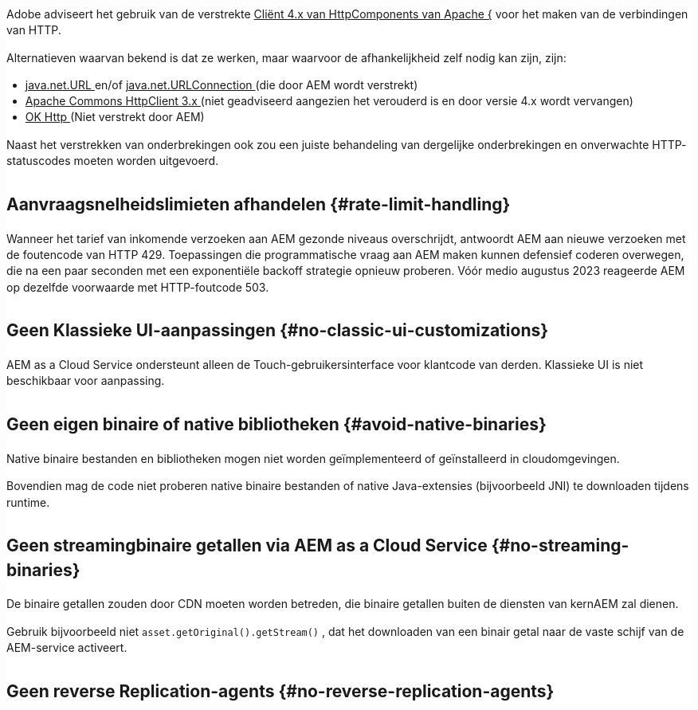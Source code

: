 Adobe adviseert het gebruik van de verstrekte [ Cliënt 4.x van HttpComponents van Apache &lbrace;](https://hc.apache.org/httpcomponents-client-ga/) voor het maken van de verbindingen van HTTP.

Alternatieven waarvan bekend is dat ze werken, maar waarvoor de afhankelijkheid zelf nodig kan zijn, zijn:

* [ java.net.URL ](https://docs.oracle.com/en/java/javase/11/docs/api/java.base/java/net/URL.html) en/of [ java.net.URLConnection ](https://docs.oracle.com/en/java/javase/11/docs/api/java.base/java/net/URLConnection.html) (die door AEM wordt verstrekt)
* [ Apache Commons HttpClient 3.x ](https://hc.apache.org/httpclient-3.x/) (niet geadviseerd aangezien het verouderd is en door versie 4.x wordt vervangen)
* [ OK Http ](https://square.github.io/okhttp/) (Niet verstrekt door AEM)

Naast het verstrekken van onderbrekingen ook zou een juiste behandeling van dergelijke onderbrekingen en onverwachte HTTP- statuscodes moeten worden uitgevoerd.

## Aanvraagsnelheidslimieten afhandelen {#rate-limit-handling}

Wanneer het tarief van inkomende verzoeken aan AEM gezonde niveaus overschrijdt, antwoordt AEM aan nieuwe verzoeken met de foutencode van HTTP 429. Toepassingen die programmatische vraag aan AEM maken kunnen defensief coderen overwegen, die na een paar seconden met een exponentiële backoff strategie opnieuw proberen. Vóór medio augustus 2023 reageerde AEM op dezelfde voorwaarde met HTTP-foutcode 503.

## Geen Klassieke UI-aanpassingen {#no-classic-ui-customizations}

AEM as a Cloud Service ondersteunt alleen de Touch-gebruikersinterface voor klantcode van derden. Klassieke UI is niet beschikbaar voor aanpassing.

## Geen eigen binaire of native bibliotheken {#avoid-native-binaries}

Native binaire bestanden en bibliotheken mogen niet worden geïmplementeerd of geïnstalleerd in cloudomgevingen.

Bovendien mag de code niet proberen native binaire bestanden of native Java-extensies (bijvoorbeeld JNI) te downloaden tijdens runtime.

## Geen streamingbinaire getallen via AEM as a Cloud Service {#no-streaming-binaries}

De binaire getallen zouden door CDN moeten worden betreden, die binaire getallen buiten de diensten van kernAEM zal dienen.

Gebruik bijvoorbeeld niet `asset.getOriginal().getStream()` , dat het downloaden van een binair getal naar de vaste schijf van de AEM-service activeert.

## Geen reverse Replication-agents {#no-reverse-replication-agents}
